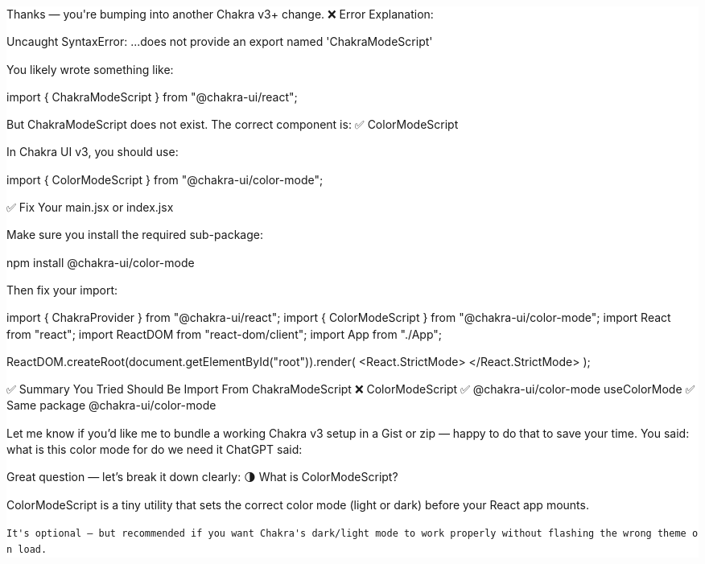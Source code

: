Thanks — you're bumping into another Chakra v3+ change.
❌ Error Explanation:

Uncaught SyntaxError: ...does not provide an export named 'ChakraModeScript'

You likely wrote something like:

import { ChakraModeScript } from "@chakra-ui/react";

But ChakraModeScript does not exist. The correct component is:
✅ ColorModeScript

In Chakra UI v3, you should use:

import { ColorModeScript } from "@chakra-ui/color-mode";

✅ Fix Your main.jsx or index.jsx

Make sure you install the required sub-package:

npm install @chakra-ui/color-mode

Then fix your import:

import { ChakraProvider } from "@chakra-ui/react";
import { ColorModeScript } from "@chakra-ui/color-mode";
import React from "react";
import ReactDOM from "react-dom/client";
import App from "./App";

ReactDOM.createRoot(document.getElementById("root")).render(
  <React.StrictMode>
    <ChakraProvider>
      <ColorModeScript initialColorMode="light" />
      <App />
    </ChakraProvider>
  </React.StrictMode>
);

✅ Summary
You Tried	Should Be	Import From
ChakraModeScript ❌	ColorModeScript ✅	@chakra-ui/color-mode
useColorMode	✅ Same package	@chakra-ui/color-mode

Let me know if you’d like me to bundle a working Chakra v3 setup in a Gist or zip — happy to do that to save your time.
You said:
what is this color mode for do we need it
ChatGPT said:

Great question — let’s break it down clearly:
🌗 What is ColorModeScript?

ColorModeScript is a tiny utility that sets the correct color mode (light or dark) before your React app mounts.

    It's optional — but recommended if you want Chakra's dark/light mode to work properly without flashing the wrong theme on load.
